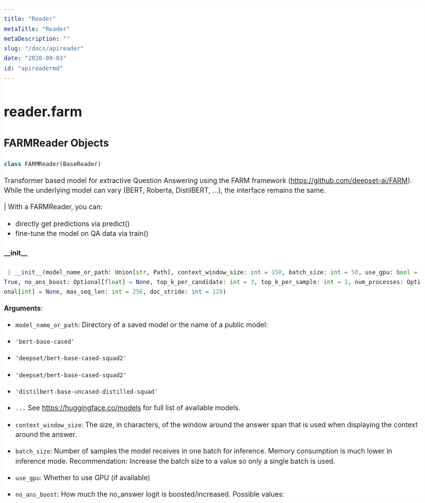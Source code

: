 ```yaml
---
title: "Reader"
metaTitle: "Reader"
metaDescription: ""
slug: "/docs/apireader"
date: "2020-09-03"
id: "apireadermd"
---
```


<a name="reader.farm"></a>
# reader.farm

<a name="reader.farm.FARMReader"></a>
## FARMReader Objects

```python
class FARMReader(BaseReader)
```

Transformer based model for extractive Question Answering using the FARM framework (https://github.com/deepset-ai/FARM).
While the underlying model can vary (BERT, Roberta, DistilBERT, ...), the interface remains the same.

|  With a FARMReader, you can:

 - directly get predictions via predict()
 - fine-tune the model on QA data via train()

<a name="reader.farm.FARMReader.__init__"></a>
#### \_\_init\_\_

```python
 | __init__(model_name_or_path: Union[str, Path], context_window_size: int = 150, batch_size: int = 50, use_gpu: bool = True, no_ans_boost: Optional[float] = None, top_k_per_candidate: int = 3, top_k_per_sample: int = 1, num_processes: Optional[int] = None, max_seq_len: int = 256, doc_stride: int = 128)
```

**Arguments**:

- `model_name_or_path`: Directory of a saved model or the name of a public model:

- ``'bert-base-cased'``
- ``'deepset/bert-base-cased-squad2'``
- ``'deepset/bert-base-cased-squad2'``
- ``'distilbert-base-uncased-distilled-squad'``
- ``...``
See https://huggingface.co/models for full list of available models.
- `context_window_size`: The size, in characters, of the window around the answer span that is used when
displaying the context around the answer.
- `batch_size`: Number of samples the model receives in one batch for inference.
Memory consumption is much lower in inference mode. Recommendation: Increase the batch size
to a value so only a single batch is used.
- `use_gpu`: Whether to use GPU (if available)
- `no_ans_boost`: How much the no_answer logit is boosted/increased.
Possible values:

